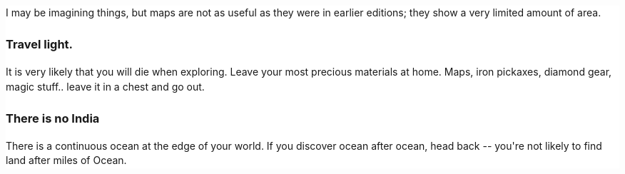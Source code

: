 I may be imagining things, but maps are not as useful as they were in earlier editions; they show a very limited amount of area.

### Travel light.

It is very likely that you will die when exploring. Leave your most precious materials at home. Maps, iron pickaxes, diamond gear, magic stuff.. leave it in a chest and go out.

### There is no India

There is a continuous ocean at the edge of your world. If you discover ocean after ocean, head back -- you're not likely to find land after miles of Ocean.